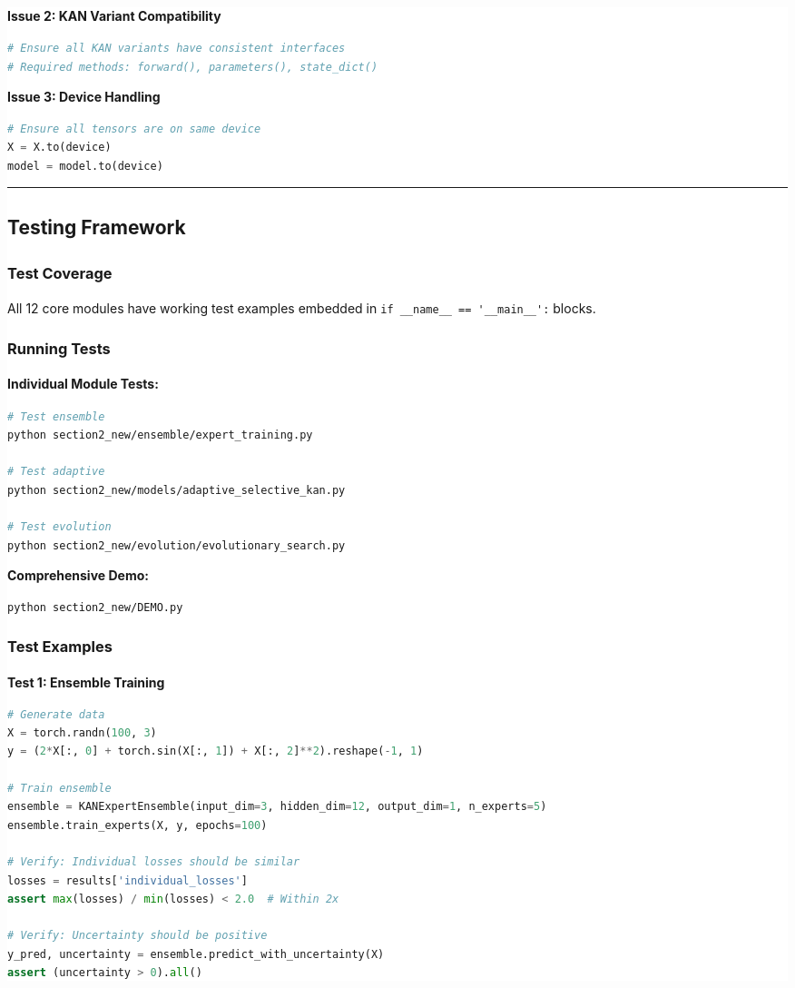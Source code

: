 **Issue 2: KAN Variant Compatibility**
```python
# Ensure all KAN variants have consistent interfaces
# Required methods: forward(), parameters(), state_dict()
```

**Issue 3: Device Handling**
```python
# Ensure all tensors are on same device
X = X.to(device)
model = model.to(device)
```

---

## Testing Framework

### Test Coverage

All 12 core modules have working test examples embedded in `if __name__ == '__main__':` blocks.

### Running Tests

**Individual Module Tests:**
```bash
# Test ensemble
python section2_new/ensemble/expert_training.py

# Test adaptive
python section2_new/models/adaptive_selective_kan.py

# Test evolution
python section2_new/evolution/evolutionary_search.py
```

**Comprehensive Demo:**
```bash
python section2_new/DEMO.py
```

### Test Examples

**Test 1: Ensemble Training**
```python
# Generate data
X = torch.randn(100, 3)
y = (2*X[:, 0] + torch.sin(X[:, 1]) + X[:, 2]**2).reshape(-1, 1)

# Train ensemble
ensemble = KANExpertEnsemble(input_dim=3, hidden_dim=12, output_dim=1, n_experts=5)
ensemble.train_experts(X, y, epochs=100)

# Verify: Individual losses should be similar
losses = results['individual_losses']
assert max(losses) / min(losses) < 2.0  # Within 2x

# Verify: Uncertainty should be positive
y_pred, uncertainty = ensemble.predict_with_uncertainty(X)
assert (uncertainty > 0).all()
```

